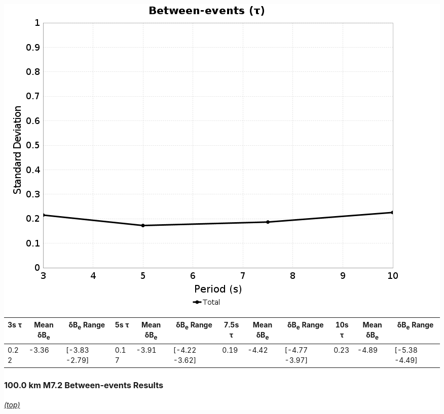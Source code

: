 ![Between-events Variability](resources/between_events_m7.2_50km_std_dev.png)

| 3s &tau; | Mean &delta;B<sub>e</sub> | &delta;B<sub>e</sub> Range | 5s &tau; | Mean &delta;B<sub>e</sub> | &delta;B<sub>e</sub> Range | 7.5s &tau; | Mean &delta;B<sub>e</sub> | &delta;B<sub>e</sub> Range | 10s &tau; | Mean &delta;B<sub>e</sub> | &delta;B<sub>e</sub> Range |
|-----|-----|-----|-----|-----|-----|-----|-----|-----|-----|-----|-----|
| 0.22 | -3.36 | [-3.83 -2.79] | 0.17 | -3.91 | [-4.22 -3.62] | 0.19 | -4.42 | [-4.77 -3.97] | 0.23 | -4.89 | [-5.38 -4.49] |


### 100.0 km M7.2 Between-events Results
*[(top)](#table-of-contents)*
